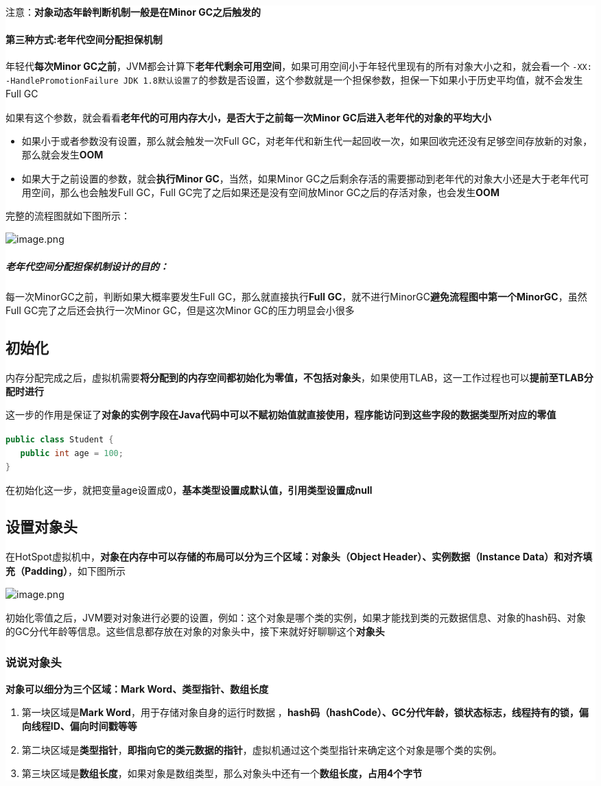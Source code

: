 注意：**对象动态年龄判断机制一般是在Minor GC之后触发的**

#### 第三种方式:老年代空间分配担保机制

年轻代**每次Minor GC之前**，JVM都会计算下**老年代剩余可用空间**，如果可用空间小于年轻代里现有的所有对象大小之和，就会看一个 `-XX:-HandlePromotionFailure JDK 1.8默认设置了`的参数是否设置，这个参数就是一个担保参数，担保一下如果小于历史平均值，就不会发生Full GC

如果有这个参数，就会看看**老年代的可用内存大小，是否大于之前每一次Minor GC后进入老年代的对象的平均大小**

- 如果小于或者参数没有设置，那么就会触发一次Full GC，对老年代和新生代一起回收一次，如果回收完还没有足够空间存放新的对象，那么就会发生**OOM**

- 如果大于之前设置的参数，就会**执行Minor GC**，当然，如果Minor GC之后剩余存活的需要挪动到老年代的对象大小还是大于老年代可用空间，那么也会触发Full GC，Full GC完了之后如果还是没有空间放Minor GC之后的存活对象，也会发生**OOM**

完整的流程图就如下图所示：

![image.png](https://p3-juejin.byteimg.com/tos-cn-i-k3u1fbpfcp/315cd250032d4b4397f91fdd482b18b5~tplv-k3u1fbpfcp-watermark.image)


##### 老年代空间分配担保机制设计的目的：

每一次MinorGC之前，判断如果大概率要发生Full GC，那么就直接执行**Full GC**，就不进行MinorGC**避免流程图中第一个MinorGC**，虽然Full GC完了之后还会执行一次Minor GC，但是这次Minor GC的压力明显会小很多

## 初始化

内存分配完成之后，虚拟机需要**将分配到的内存空间都初始化为零值，不包括对象头**，如果使用TLAB，这一工作过程也可以**提前至TLAB分配时进行**

这一步的作用是保证了**对象的实例字段在Java代码中可以不赋初始值就直接使用，程序能访问到这些字段的数据类型所对应的零值**

```java
public class Student {
   public int age = 100;
}
```

在初始化这一步，就把变量age设置成0，**基本类型设置成默认值，引用类型设置成null**


## 设置对象头

在HotSpot虚拟机中，**对象在内存中可以存储的布局可以分为三个区域：对象头（Object Header）、实例数据（Instance Data）和对齐填充（Padding）**，如下图所示

![image.png](https://p1-juejin.byteimg.com/tos-cn-i-k3u1fbpfcp/d6aca382ccb64c7797e7a2388ceae5dc~tplv-k3u1fbpfcp-watermark.image)

初始化零值之后，JVM要对对象进行必要的设置，例如：这个对象是哪个类的实例，如果才能找到类的元数据信息、对象的hash码、对象的GC分代年龄等信息。这些信息都存放在对象的对象头中，接下来就好好聊聊这个**对象头**

### 说说对象头

**对象可以细分为三个区域：Mark Word、类型指针、数组长度**


1. 第一块区域是**Mark Word**，用于存储对象自身的运行时数据 ，**hash码（hashCode）、GC分代年龄，锁状态标志，线程持有的锁，偏向线程ID、偏向时间戳等等**

2. 第二块区域是**类型指针**，**即指向它的类元数据的指针**，虚拟机通过这个类型指针来确定这个对象是哪个类的实例。

3. 第三块区域是**数组长度**，如果对象是数组类型，那么对象头中还有一个**数组长度，占用4个字节**
